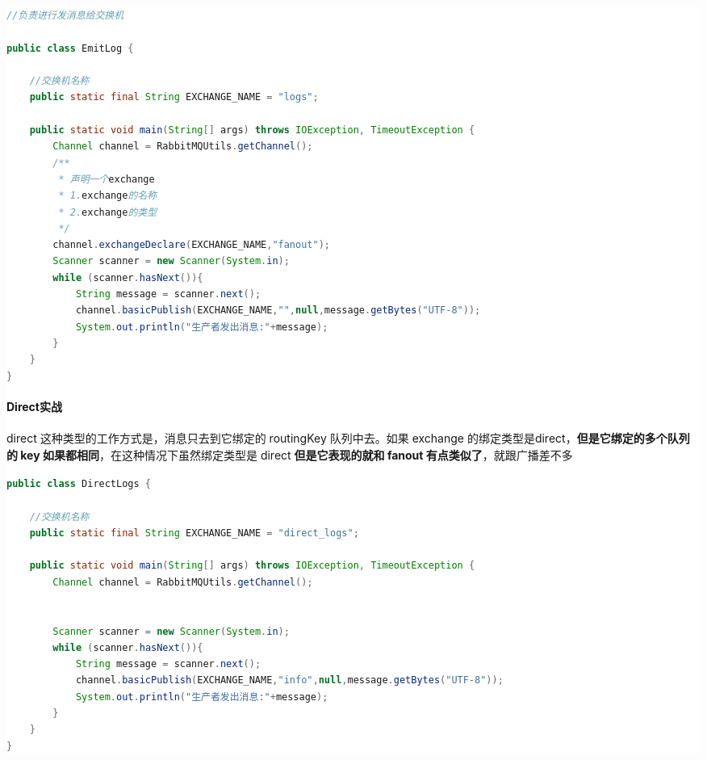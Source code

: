 ```java
//负责进行发消息给交换机

public class EmitLog {

    //交换机名称
    public static final String EXCHANGE_NAME = "logs";

    public static void main(String[] args) throws IOException, TimeoutException {
        Channel channel = RabbitMQUtils.getChannel();
        /**
         * 声明一个exchange
         * 1.exchange的名称
         * 2.exchange的类型
         */
        channel.exchangeDeclare(EXCHANGE_NAME,"fanout");
        Scanner scanner = new Scanner(System.in);
        while (scanner.hasNext()){
            String message = scanner.next();
            channel.basicPublish(EXCHANGE_NAME,"",null,message.getBytes("UTF-8"));
            System.out.println("生产者发出消息:"+message);
        }
    }
}

```

#### Direct实战

direct 这种类型的工作方式是，消息只去到它绑定的 routingKey 队列中去。如果 exchange 的绑定类型是direct，**但是它绑定的多个队列的 key 如果都相同**，在这种情况下虽然绑定类型是 direct **但是它表现的就和 fanout 有点类似了**，就跟广播差不多

```java
public class DirectLogs {

    //交换机名称
    public static final String EXCHANGE_NAME = "direct_logs";

    public static void main(String[] args) throws IOException, TimeoutException {
        Channel channel = RabbitMQUtils.getChannel();


        Scanner scanner = new Scanner(System.in);
        while (scanner.hasNext()){
            String message = scanner.next();
            channel.basicPublish(EXCHANGE_NAME,"info",null,message.getBytes("UTF-8"));
            System.out.println("生产者发出消息:"+message);
        }
    }
}

```
